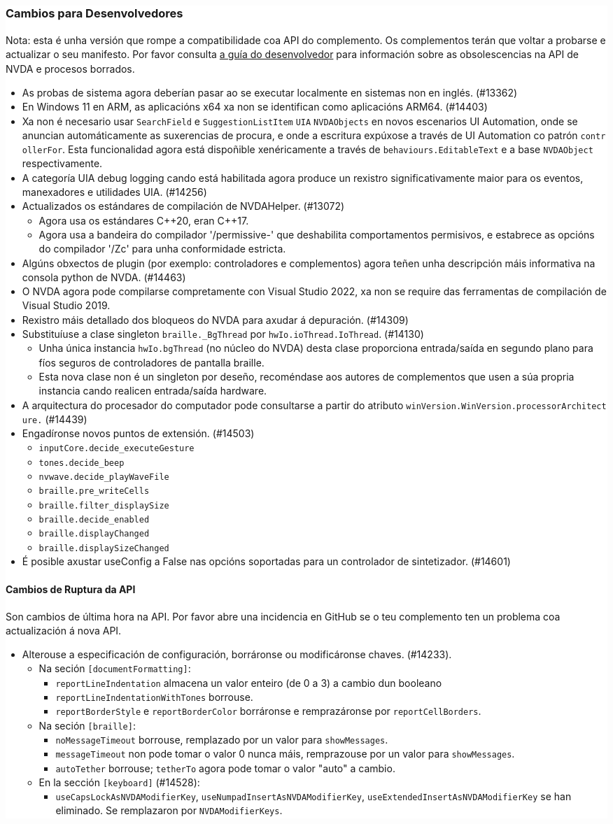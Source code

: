### Cambios para Desenvolvedores

Nota: esta é unha versión que rompe a compatibilidade coa API do complemento.
Os complementos terán que voltar a probarse e actualizar o seu manifesto.
Por favor consulta [a guía do desenvolvedor](https://www.nvaccess.org/files/nvda/documentation/developerGuide.html#API) para información sobre as obsolescencias na API de NVDA e procesos borrados.

* As probas de sistema agora deberían pasar ao se executar localmente en sistemas non en inglés. (#13362)
* En Windows 11 en ARM, as aplicacións x64 xa non se identifican como aplicacións ARM64. (#14403)
* Xa non é necesario usar `SearchField` e `SuggestionListItem` `UIA` `NVDAObjects` en novos escenarios UI Automation, onde se anuncian automáticamente as suxerencias de procura, e onde a escritura expúxose a través de UI Automation co patrón `controllerFor`.
Esta funcionalidad agora está dispoñible xenéricamente a través de `behaviours.EditableText` e a base `NVDAObject` respectivamente.
* A categoría UIA debug logging cando está habilitada agora produce un rexistro significativamente maior para os eventos, manexadores e utilidades UIA. (#14256)
* Actualizados os estándares de compilación de NVDAHelper. (#13072)
  * Agora usa os estándares C++20, eran C++17.
  * Agora usa a bandeira do compilador '/permissive-' que deshabilita comportamentos permisivos, e estabrece as opcións do compilador '/Zc' para unha conformidade estricta.
* Algúns obxectos de plugin (por exemplo: controladores e complementos) agora teñen unha descripción máis informativa na consola python de NVDA. (#14463)
* O NVDA agora pode compilarse compretamente con Visual Studio 2022, xa non se require das ferramentas de compilación de Visual Studio 2019.
* Rexistro máis detallado dos bloqueos do NVDA para axudar á depuración. (#14309)
* Substituíuse a clase singleton `braille._BgThread` por `hwIo.ioThread.IoThread`. (#14130)
  * Unha única instancia `hwIo.bgThread` (no núcleo do NVDA) desta clase proporciona entrada/saída en segundo plano para fíos seguros de controladores de pantalla braille.
  * Esta nova clase non é un singleton por deseño, recoméndase aos autores de complementos que usen a súa propria instancia cando realicen entrada/saída hardware.
* A arquitectura do procesador do computador pode consultarse a partir do atributo `winVersion.WinVersion.processorArchitecture.` (#14439)
* Engadíronse novos puntos de extensión. (#14503)
  * `inputCore.decide_executeGesture`
  * `tones.decide_beep`
  * `nvwave.decide_playWaveFile`
  * `braille.pre_writeCells`
  * `braille.filter_displaySize`
  * `braille.decide_enabled`
  * `braille.displayChanged`
  * `braille.displaySizeChanged`
* É posible axustar useConfig a  False nas opcións soportadas para un controlador de sintetizador. (#14601)

#### Cambios de Ruptura da API

Son cambios de última hora na API.
Por favor abre una incidencia en GitHub se o teu complemento ten un problema coa actualización á nova API.

* Alterouse a especificación de configuración, borráronse ou modificáronse chaves. (#14233).
  * Na seción `[documentFormatting]`:
    * `reportLineIndentation` almacena un valor enteiro (de 0 a 3) a cambio dun booleano
    * `reportLineIndentationWithTones` borrouse.
    * `reportBorderStyle` e `reportBorderColor` borráronse e remprazáronse por `reportCellBorders`.
  * Na seción `[braille]`:
    * `noMessageTimeout` borrouse, remplazado por un valor para `showMessages`.
    * `messageTimeout` non pode tomar o valor 0 nunca máis, remprazouse por un valor para `showMessages`.
    * `autoTether` borrouse; `tetherTo` agora pode tomar o valor "auto" a cambio.
  * En la sección `[keyboard]` (#14528):
    * `useCapsLockAsNVDAModifierKey`, `useNumpadInsertAsNVDAModifierKey`, `useExtendedInsertAsNVDAModifierKey` se han eliminado.
    Se remplazaron por `NVDAModifierKeys`.